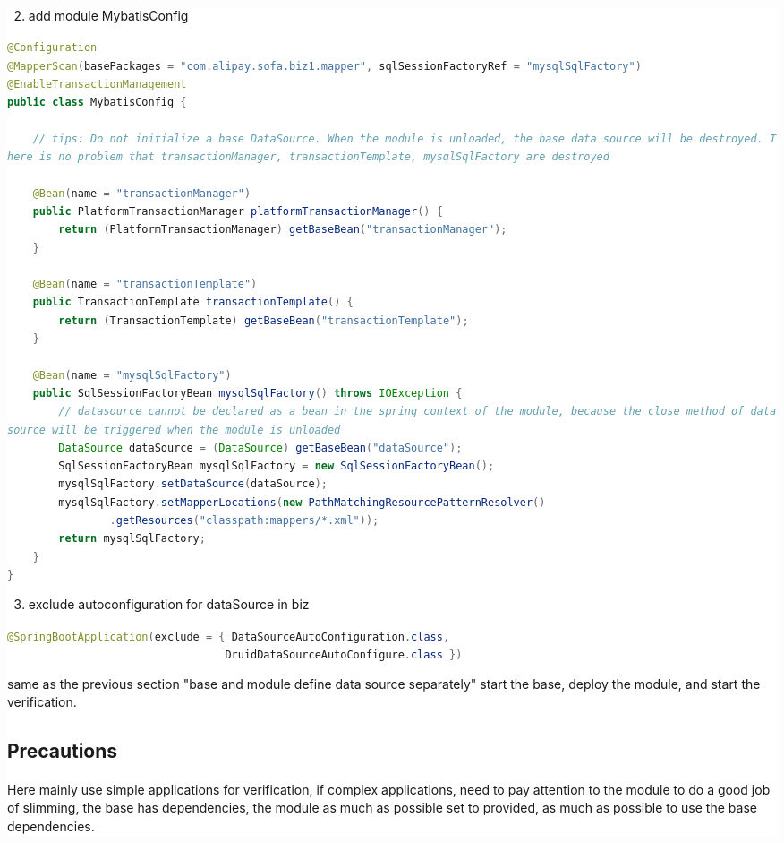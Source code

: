 2. add module MybatisConfig
```java
@Configuration
@MapperScan(basePackages = "com.alipay.sofa.biz1.mapper", sqlSessionFactoryRef = "mysqlSqlFactory")
@EnableTransactionManagement
public class MybatisConfig {

    // tips: Do not initialize a base DataSource. When the module is unloaded, the base data source will be destroyed. There is no problem that transactionManager, transactionTemplate, mysqlSqlFactory are destroyed

    @Bean(name = "transactionManager")
    public PlatformTransactionManager platformTransactionManager() {
        return (PlatformTransactionManager) getBaseBean("transactionManager");
    }

    @Bean(name = "transactionTemplate")
    public TransactionTemplate transactionTemplate() {
        return (TransactionTemplate) getBaseBean("transactionTemplate");
    }

    @Bean(name = "mysqlSqlFactory")
    public SqlSessionFactoryBean mysqlSqlFactory() throws IOException {
        // datasource cannot be declared as a bean in the spring context of the module, because the close method of datasource will be triggered when the module is unloaded
        DataSource dataSource = (DataSource) getBaseBean("dataSource");
        SqlSessionFactoryBean mysqlSqlFactory = new SqlSessionFactoryBean();
        mysqlSqlFactory.setDataSource(dataSource);
        mysqlSqlFactory.setMapperLocations(new PathMatchingResourcePatternResolver()
                .getResources("classpath:mappers/*.xml"));
        return mysqlSqlFactory;
    }
}
```

3. exclude autoconfiguration for dataSource in biz
```java
@SpringBootApplication(exclude = { DataSourceAutoConfiguration.class,
                                  DruidDataSourceAutoConfigure.class })
```

same as the previous section "base and module define data source separately" start the base, deploy the module, and start the verification.

## Precautions
Here mainly use simple applications for verification, if complex applications, need to pay attention to the module to do a good job of slimming, the base has dependencies, the module as much as possible set to provided, as much as possible to use the base dependencies.
